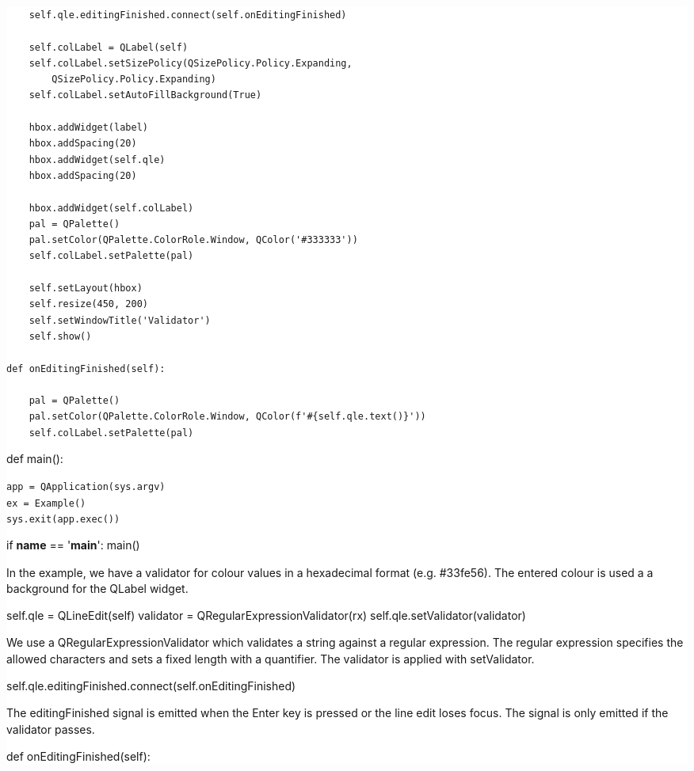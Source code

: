         self.qle.editingFinished.connect(self.onEditingFinished)

        self.colLabel = QLabel(self)
        self.colLabel.setSizePolicy(QSizePolicy.Policy.Expanding, 
            QSizePolicy.Policy.Expanding)
        self.colLabel.setAutoFillBackground(True)

        hbox.addWidget(label)
        hbox.addSpacing(20)
        hbox.addWidget(self.qle)
        hbox.addSpacing(20)

        hbox.addWidget(self.colLabel)
        pal = QPalette()
        pal.setColor(QPalette.ColorRole.Window, QColor('#333333'))
        self.colLabel.setPalette(pal)

        self.setLayout(hbox)
        self.resize(450, 200)
        self.setWindowTitle('Validator')
        self.show()

    def onEditingFinished(self):

        pal = QPalette()
        pal.setColor(QPalette.ColorRole.Window, QColor(f'#{self.qle.text()}'))
        self.colLabel.setPalette(pal)

def main():

    app = QApplication(sys.argv)
    ex = Example()
    sys.exit(app.exec())

if __name__ == '__main__':
    main()

In the example, we have a validator for colour values in a hexadecimal format
(e.g. #33fe56). The entered colour is used a a background for the
QLabel widget.

self.qle = QLineEdit(self)
validator = QRegularExpressionValidator(rx)
self.qle.setValidator(validator)

We use a QRegularExpressionValidator which validates a string
against a regular expression. The regular expression specifies the allowed
characters and sets a fixed length with a quantifier. The validator is applied
with setValidator.

self.qle.editingFinished.connect(self.onEditingFinished)

The editingFinished signal is emitted when the Enter key is pressed
or the line edit loses focus. The signal is only emitted if the validator
passes.

def onEditingFinished(self):
